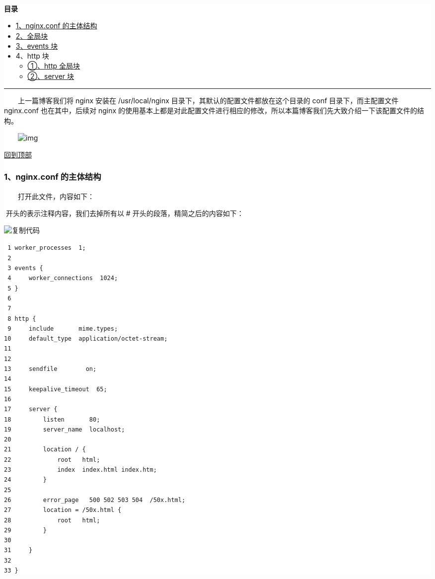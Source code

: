 

**目录**

- [1、nginx.conf 的主体结构](https://www.cnblogs.com/ysocean/p/9384880.html#_label0)
- [2、全局块](https://www.cnblogs.com/ysocean/p/9384880.html#_label1)
- [3、events 块](https://www.cnblogs.com/ysocean/p/9384880.html#_label2)
- 4、http 块
  - [①、http 全局块](https://www.cnblogs.com/ysocean/p/9384880.html#_label3_0)
  - [②、server 块](https://www.cnblogs.com/ysocean/p/9384880.html#_label3_1)

 

------

　　上一篇博客我们将 nginx 安装在 /usr/local/nginx 目录下，其默认的配置文件都放在这个目录的 conf 目录下，而主配置文件 nginx.conf 也在其中，后续对 nginx 的使用基本上都是对此配置文件进行相应的修改，所以本篇博客我们先大致介绍一下该配置文件的结构。

　　![img](https://images2018.cnblogs.com/blog/1120165/201807/1120165-20180729225520207-404971432.png)

[回到顶部](https://www.cnblogs.com/ysocean/p/9384880.html#_labelTop)

### 1、nginx.conf 的主体结构

　　打开此文件，内容如下：

​		开头的表示注释内容，我们去掉所有以 # 开头的段落，精简之后的内容如下：

![复制代码](https://common.cnblogs.com/images/copycode.gif)

```
 1 worker_processes  1;
 2 
 3 events {
 4     worker_connections  1024;
 5 }
 6 
 7 
 8 http {
 9     include       mime.types;
10     default_type  application/octet-stream;
11 
12 
13     sendfile        on;
14 
15     keepalive_timeout  65;
16 
17     server {
18         listen       80;
19         server_name  localhost;
20 
21         location / {
22             root   html;
23             index  index.html index.htm;
24         }
25 
26         error_page   500 502 503 504  /50x.html;
27         location = /50x.html {
28             root   html;
29         }
30 
31     }
32 
33 }
```
